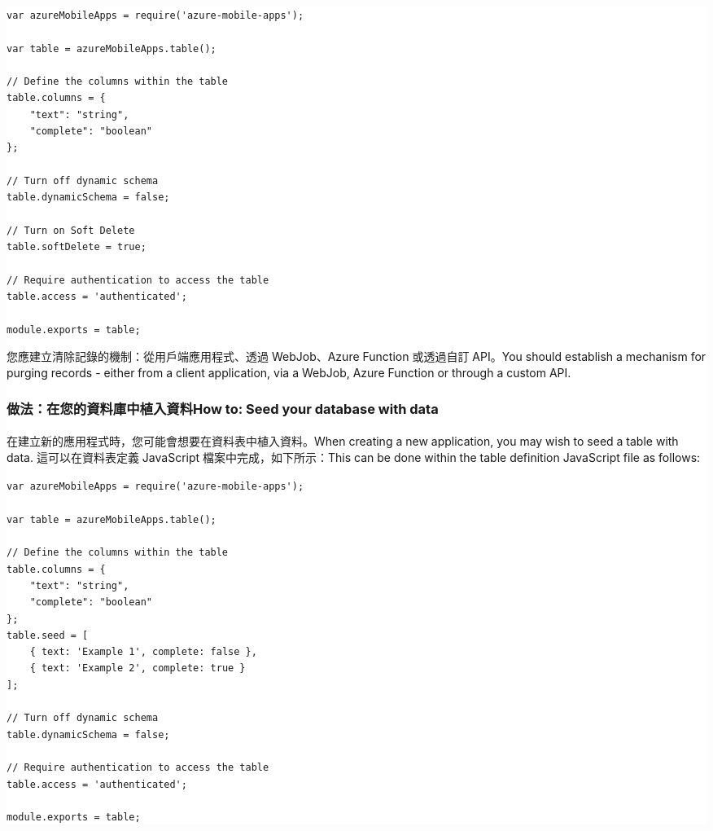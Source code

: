     var azureMobileApps = require('azure-mobile-apps');

    var table = azureMobileApps.table();

    // Define the columns within the table
    table.columns = {
        "text": "string",
        "complete": "boolean"
    };

    // Turn off dynamic schema
    table.dynamicSchema = false;

    // Turn on Soft Delete
    table.softDelete = true;

    // Require authentication to access the table
    table.access = 'authenticated';

    module.exports = table;

<span data-ttu-id="f6a66-422">您應建立清除記錄的機制：從用戶端應用程式、透過 WebJob、Azure Function 或透過自訂 API。</span><span class="sxs-lookup"><span data-stu-id="f6a66-422">You should establish a mechanism for purging records - either from a client application, via a WebJob, Azure Function or through a custom API.</span></span>

### <span data-ttu-id="f6a66-423"><a name="howto-tables-seeding"></a>做法：在您的資料庫中植入資料</span><span class="sxs-lookup"><span data-stu-id="f6a66-423"><a name="howto-tables-seeding"></a>How to: Seed your database with data</span></span>
<span data-ttu-id="f6a66-424">在建立新的應用程式時，您可能會想要在資料表中植入資料。</span><span class="sxs-lookup"><span data-stu-id="f6a66-424">When creating a new application, you may wish to seed a table with data.</span></span>  <span data-ttu-id="f6a66-425">這可以在資料表定義 JavaScript 檔案中完成，如下所示：</span><span class="sxs-lookup"><span data-stu-id="f6a66-425">This can be done within the table definition JavaScript file as follows:</span></span>

    var azureMobileApps = require('azure-mobile-apps');

    var table = azureMobileApps.table();

    // Define the columns within the table
    table.columns = {
        "text": "string",
        "complete": "boolean"
    };
    table.seed = [
        { text: 'Example 1', complete: false },
        { text: 'Example 2', complete: true }
    ];

    // Turn off dynamic schema
    table.dynamicSchema = false;

    // Require authentication to access the table
    table.access = 'authenticated';

    module.exports = table;
